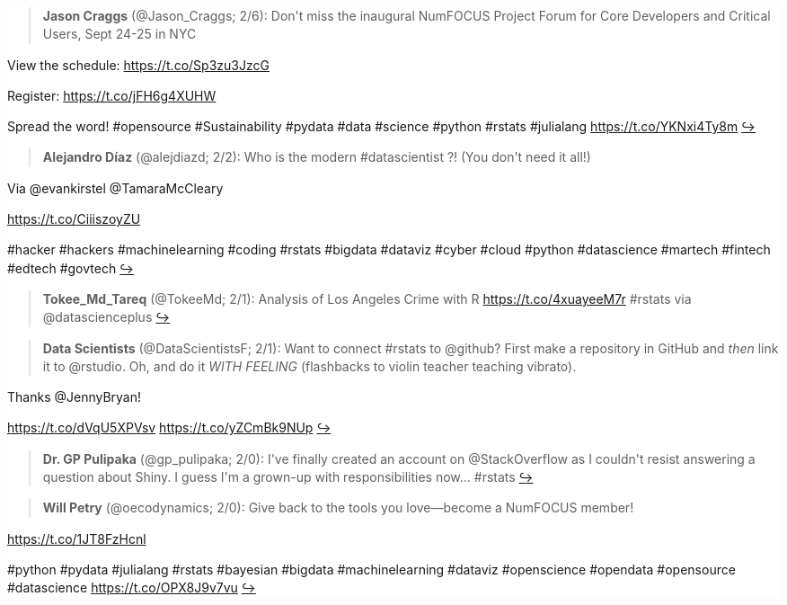 


> **Jason Craggs** (@Jason_Craggs; 2/6): Don't miss the inaugural NumFOCUS Project Forum for Core Developers and Critical Users, Sept 24-25 in NYC
>
View the schedule: https://t.co/Sp3zu3JzcG
>
Register: https://t.co/jFH6g4XUHW
>
Spread the word!
#opensource #Sustainability #pydata #data #science #python #rstats #julialang https://t.co/YKNxi4Ty8m  [&#8618;](https://twitter.com/dataandme/status/1033773653140414464)




> **Alejandro Díaz** (@alejdiazd; 2/2): Who is the modern #datascientist ?! 
(You don't need it all!)
>
Via @evankirstel @TamaraMcCleary 
>
https://t.co/CiiiszoyZU
>
#hacker #hackers #machinelearning #coding #rstats #bigdata #dataviz #cyber #cloud #python #datascience #martech #fintech #edtech #govtech  [&#8618;](https://twitter.com/dataandme/status/1033820896031596544)




> **Tokee_Md_Tareq** (@TokeeMd; 2/1): Analysis of Los Angeles Crime with R https://t.co/4xuayeeM7r #rstats via @datascienceplus  [&#8618;](https://twitter.com/dataandme/status/1033723062120787968)




> **Data Scientists** (@DataScientistsF; 2/1): Want to connect #rstats to @github? First make a repository in GitHub and *then* link it to @rstudio.  Oh, and do it *WITH FEELING* (flashbacks to violin teacher teaching vibrato).
>
Thanks @JennyBryan!
>
https://t.co/dVqU5XPVsv https://t.co/yZCmBk9NUp  [&#8618;](https://twitter.com/dataandme/status/1033708759682637824)




> **Dr. GP Pulipaka** (@gp_pulipaka; 2/0): I've finally created an account on @StackOverflow as I couldn't resist answering a question about Shiny. I guess I'm a grown-up with responsibilities now... 
#rstats  [&#8618;](https://twitter.com/dataandme/status/1033820247973945345)




> **Will Petry** (@oecodynamics; 2/0): Give back to the tools you love—become a NumFOCUS member! 
>
https://t.co/1JT8FzHcnl
>
#python #pydata #julialang #rstats #bayesian #bigdata #machinelearning #dataviz #openscience #opendata #opensource #datascience https://t.co/OPX8J9v7vu  [&#8618;](https://twitter.com/dataandme/status/1033799120392269825)

